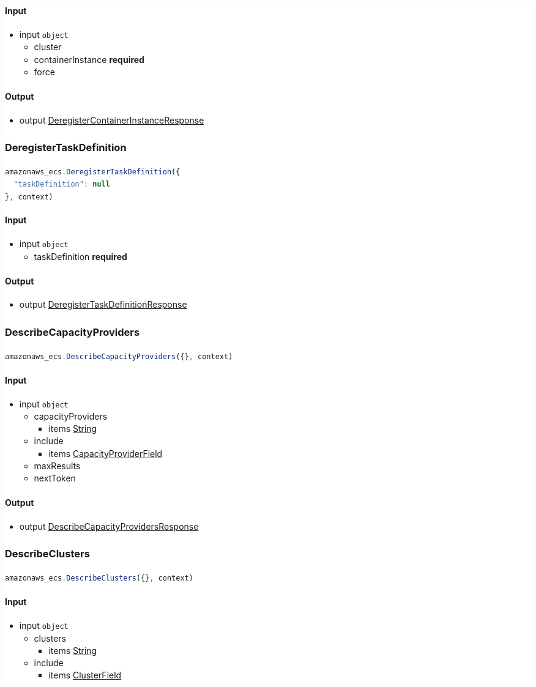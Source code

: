 #### Input
* input `object`
  * cluster
  * containerInstance **required**
  * force

#### Output
* output [DeregisterContainerInstanceResponse](#deregistercontainerinstanceresponse)

### DeregisterTaskDefinition



```js
amazonaws_ecs.DeregisterTaskDefinition({
  "taskDefinition": null
}, context)
```

#### Input
* input `object`
  * taskDefinition **required**

#### Output
* output [DeregisterTaskDefinitionResponse](#deregistertaskdefinitionresponse)

### DescribeCapacityProviders



```js
amazonaws_ecs.DescribeCapacityProviders({}, context)
```

#### Input
* input `object`
  * capacityProviders
    * items [String](#string)
  * include
    * items [CapacityProviderField](#capacityproviderfield)
  * maxResults
  * nextToken

#### Output
* output [DescribeCapacityProvidersResponse](#describecapacityprovidersresponse)

### DescribeClusters



```js
amazonaws_ecs.DescribeClusters({}, context)
```

#### Input
* input `object`
  * clusters
    * items [String](#string)
  * include
    * items [ClusterField](#clusterfield)
